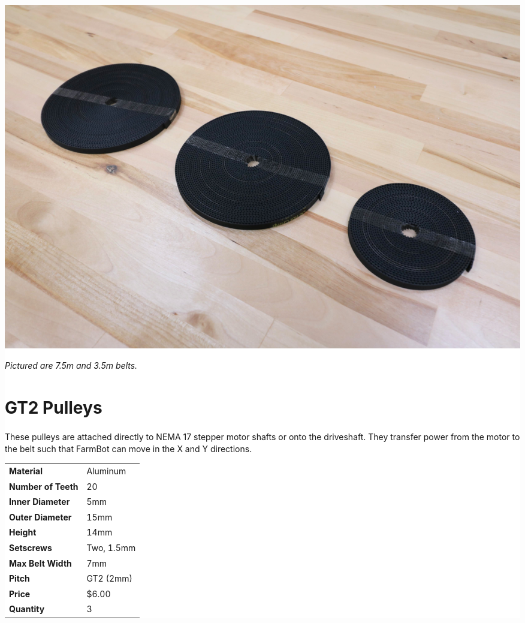 

<iframe class="embedly-embed" src="//cdn.embedly.com/widgets/media.html?src=https%3A%2F%2Fwww.youtube.com%2Fembed%2FDu2sdMXKPEw%3Ffeature%3Doembed&url=http%3A%2F%2Fwww.youtube.com%2Fwatch%3Fv%3DDu2sdMXKPEw&image=https%3A%2F%2Fi.ytimg.com%2Fvi%2FDu2sdMXKPEw%2Fhqdefault.jpg&key=02466f963b9b4bb8845a05b53d3235d7&type=text%2Fhtml&schema=youtube" width="854" height="480" scrolling="no" frameborder="0" allowfullscreen></iframe>



![IMG_0467.jpg](_images/IMG_0467.jpg)

_Pictured are 7.5m and 3.5m belts._

# GT2 Pulleys
These pulleys are attached directly to NEMA 17 stepper motor shafts or onto the driveshaft. They transfer power from the motor to the belt such that FarmBot can move in the X and Y directions.

|                              |                              |
|------------------------------|------------------------------|
|**Material**                  |Aluminum
|**Number of Teeth**           |20
|**Inner Diameter**            |5mm
|**Outer Diameter**            |15mm
|**Height**                    |14mm
|**Setscrews**                 |Two, 1.5mm
|**Max Belt Width**            |7mm
|**Pitch**                     |GT2 (2mm)
|**Price**                     |$6.00
|**Quantity**                  |3